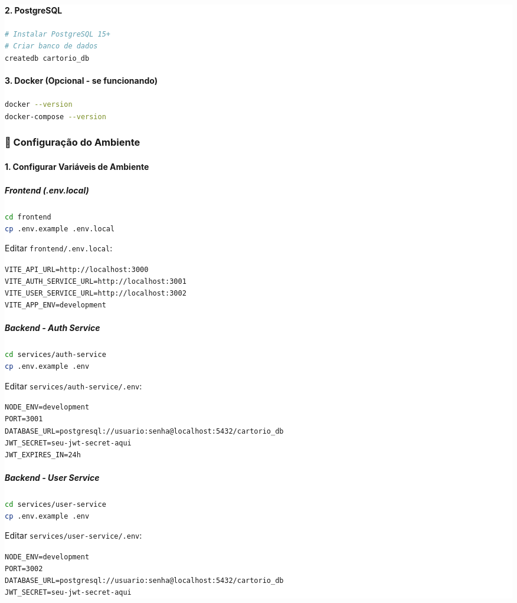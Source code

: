 #### **2. PostgreSQL**
```bash
# Instalar PostgreSQL 15+
# Criar banco de dados
createdb cartorio_db
```

#### **3. Docker (Opcional - se funcionando)**
```bash
docker --version
docker-compose --version
```

### **🔧 Configuração do Ambiente**

#### **1. Configurar Variáveis de Ambiente**

##### **Frontend (.env.local)**
```bash
cd frontend
cp .env.example .env.local
```

Editar `frontend/.env.local`:
```env
VITE_API_URL=http://localhost:3000
VITE_AUTH_SERVICE_URL=http://localhost:3001
VITE_USER_SERVICE_URL=http://localhost:3002
VITE_APP_ENV=development
```

##### **Backend - Auth Service**
```bash
cd services/auth-service
cp .env.example .env
```

Editar `services/auth-service/.env`:
```env
NODE_ENV=development
PORT=3001
DATABASE_URL=postgresql://usuario:senha@localhost:5432/cartorio_db
JWT_SECRET=seu-jwt-secret-aqui
JWT_EXPIRES_IN=24h
```

##### **Backend - User Service**
```bash
cd services/user-service
cp .env.example .env
```

Editar `services/user-service/.env`:
```env
NODE_ENV=development
PORT=3002
DATABASE_URL=postgresql://usuario:senha@localhost:5432/cartorio_db
JWT_SECRET=seu-jwt-secret-aqui
```
